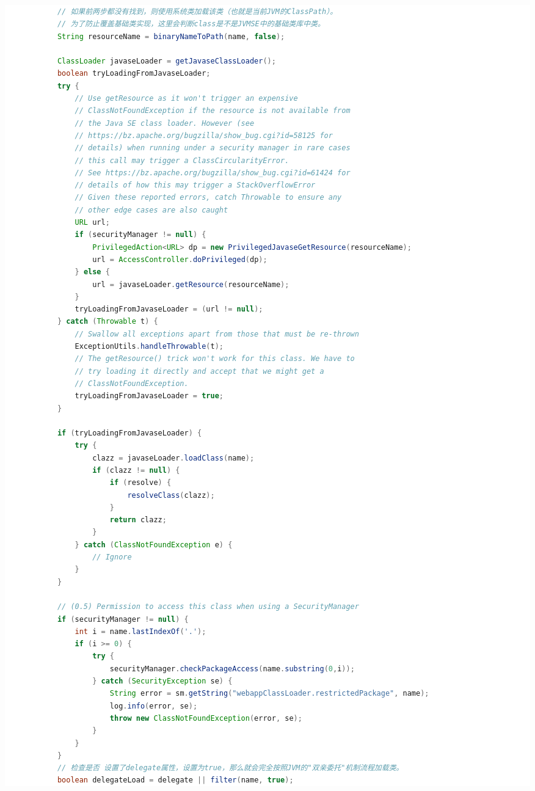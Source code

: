 ```java
            // 如果前两步都没有找到，则使用系统类加载该类（也就是当前JVM的ClassPath）。
            // 为了防止覆盖基础类实现，这里会判断class是不是JVMSE中的基础类库中类。
            String resourceName = binaryNameToPath(name, false);

            ClassLoader javaseLoader = getJavaseClassLoader();
            boolean tryLoadingFromJavaseLoader;
            try {
                // Use getResource as it won't trigger an expensive
                // ClassNotFoundException if the resource is not available from
                // the Java SE class loader. However (see
                // https://bz.apache.org/bugzilla/show_bug.cgi?id=58125 for
                // details) when running under a security manager in rare cases
                // this call may trigger a ClassCircularityError.
                // See https://bz.apache.org/bugzilla/show_bug.cgi?id=61424 for
                // details of how this may trigger a StackOverflowError
                // Given these reported errors, catch Throwable to ensure any
                // other edge cases are also caught
                URL url;
                if (securityManager != null) {
                    PrivilegedAction<URL> dp = new PrivilegedJavaseGetResource(resourceName);
                    url = AccessController.doPrivileged(dp);
                } else {
                    url = javaseLoader.getResource(resourceName);
                }
                tryLoadingFromJavaseLoader = (url != null);
            } catch (Throwable t) {
                // Swallow all exceptions apart from those that must be re-thrown
                ExceptionUtils.handleThrowable(t);
                // The getResource() trick won't work for this class. We have to
                // try loading it directly and accept that we might get a
                // ClassNotFoundException.
                tryLoadingFromJavaseLoader = true;
            }

            if (tryLoadingFromJavaseLoader) {
                try {
                    clazz = javaseLoader.loadClass(name);
                    if (clazz != null) {
                        if (resolve) {
                            resolveClass(clazz);
                        }
                        return clazz;
                    }
                } catch (ClassNotFoundException e) {
                    // Ignore
                }
            }

            // (0.5) Permission to access this class when using a SecurityManager
            if (securityManager != null) {
                int i = name.lastIndexOf('.');
                if (i >= 0) {
                    try {
                        securityManager.checkPackageAccess(name.substring(0,i));
                    } catch (SecurityException se) {
                        String error = sm.getString("webappClassLoader.restrictedPackage", name);
                        log.info(error, se);
                        throw new ClassNotFoundException(error, se);
                    }
                }
            }
            // 检查是否 设置了delegate属性，设置为true，那么就会完全按照JVM的"双亲委托"机制流程加载类。
            boolean delegateLoad = delegate || filter(name, true);
```